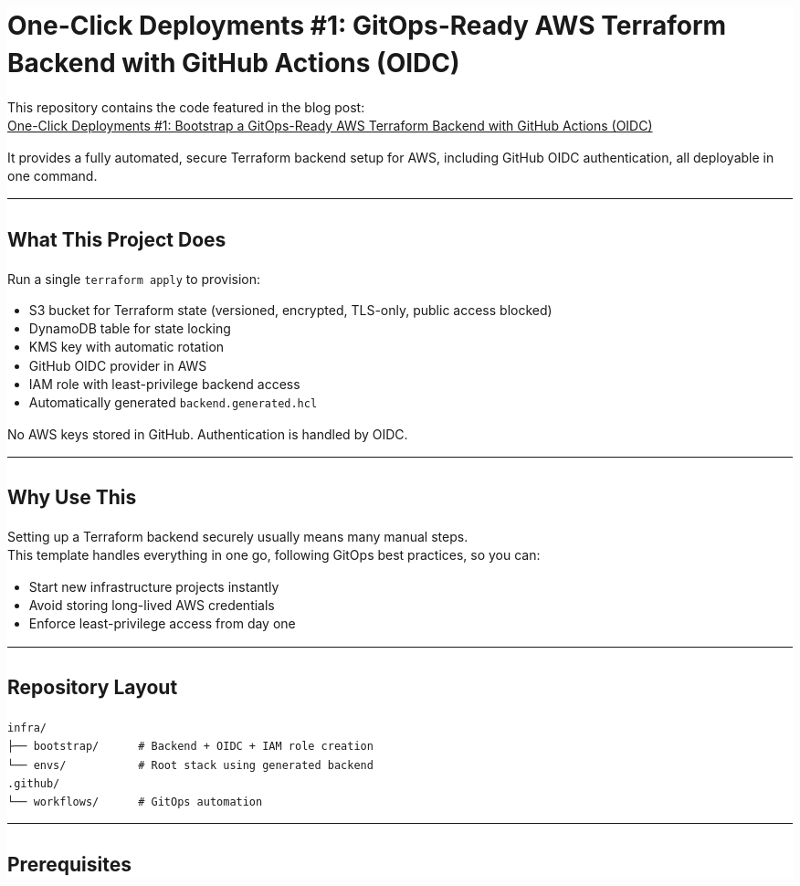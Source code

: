 # One-Click Deployments #1: GitOps-Ready AWS Terraform Backend with GitHub Actions (OIDC)

This repository contains the code featured in the blog post:  
[One-Click Deployments #1: Bootstrap a GitOps-Ready AWS Terraform Backend with GitHub Actions (OIDC)](https://dev.to/rmendoza/deploying-multi-environment-aws-infrastructure-with-terraform-and-ansible-from-zero-to-production-41oa-temp-slug-212838?preview=d389586d16cd9e425b43a1a421d38f6a285c2834c5b539ac2fe61c2bcf754c6e00552d3b84b85d6865e37556b632870c8874be87660f94aff2d022b1)

It provides a fully automated, secure Terraform backend setup for AWS, including GitHub OIDC authentication, all deployable in one command.

---

## What This Project Does

Run a single `terraform apply` to provision:
- S3 bucket for Terraform state (versioned, encrypted, TLS-only, public access blocked)
- DynamoDB table for state locking
- KMS key with automatic rotation
- GitHub OIDC provider in AWS
- IAM role with least-privilege backend access
- Automatically generated `backend.generated.hcl`

No AWS keys stored in GitHub. Authentication is handled by OIDC.

---

## Why Use This

Setting up a Terraform backend securely usually means many manual steps.  
This template handles everything in one go, following GitOps best practices, so you can:
- Start new infrastructure projects instantly
- Avoid storing long-lived AWS credentials
- Enforce least-privilege access from day one

---

## Repository Layout

```plaintext
infra/
├── bootstrap/      # Backend + OIDC + IAM role creation
└── envs/           # Root stack using generated backend
.github/
└── workflows/      # GitOps automation
```

---

## Prerequisites
